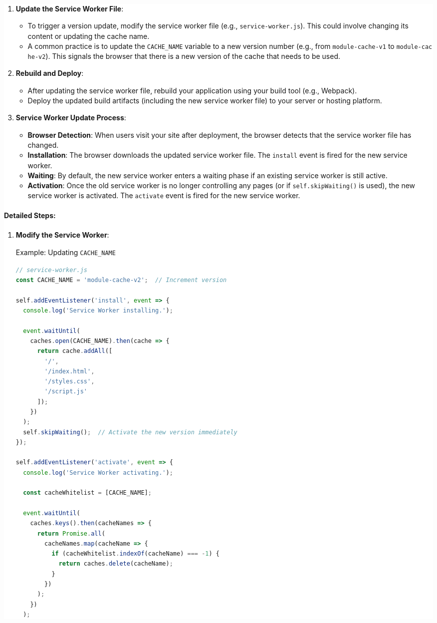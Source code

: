1. **Update the Service Worker File**:
    - To trigger a version update, modify the service worker file (e.g., `service-worker.js`). This could involve changing its content or updating the cache name.
    - A common practice is to update the `CACHE_NAME` variable to a new version number (e.g., from `module-cache-v1` to `module-cache-v2`). This signals the browser that there is a new version of the cache that needs to be used.

2. **Rebuild and Deploy**:
    - After updating the service worker file, rebuild your application using your build tool (e.g., Webpack).
    - Deploy the updated build artifacts (including the new service worker file) to your server or hosting platform.

3. **Service Worker Update Process**:
    - **Browser Detection**: When users visit your site after deployment, the browser detects that the service worker file has changed.
    - **Installation**: The browser downloads the updated service worker file. The `install` event is fired for the new service worker.
    - **Waiting**: By default, the new service worker enters a waiting phase if an existing service worker is still active.
    - **Activation**: Once the old service worker is no longer controlling any pages (or if `self.skipWaiting()` is used), the new service worker is activated. The `activate` event is fired for the new service worker.

#### Detailed Steps:

1. **Modify the Service Worker**:

   Example: Updating `CACHE_NAME`

   ```javascript
   // service-worker.js
   const CACHE_NAME = 'module-cache-v2';  // Increment version

   self.addEventListener('install', event => {
     console.log('Service Worker installing.');

     event.waitUntil(
       caches.open(CACHE_NAME).then(cache => {
         return cache.addAll([
           '/',
           '/index.html',
           '/styles.css',
           '/script.js'
         ]);
       })
     );
     self.skipWaiting();  // Activate the new version immediately
   });

   self.addEventListener('activate', event => {
     console.log('Service Worker activating.');

     const cacheWhitelist = [CACHE_NAME];

     event.waitUntil(
       caches.keys().then(cacheNames => {
         return Promise.all(
           cacheNames.map(cacheName => {
             if (cacheWhitelist.indexOf(cacheName) === -1) {
               return caches.delete(cacheName);
             }
           })
         );
       })
     );
   ```